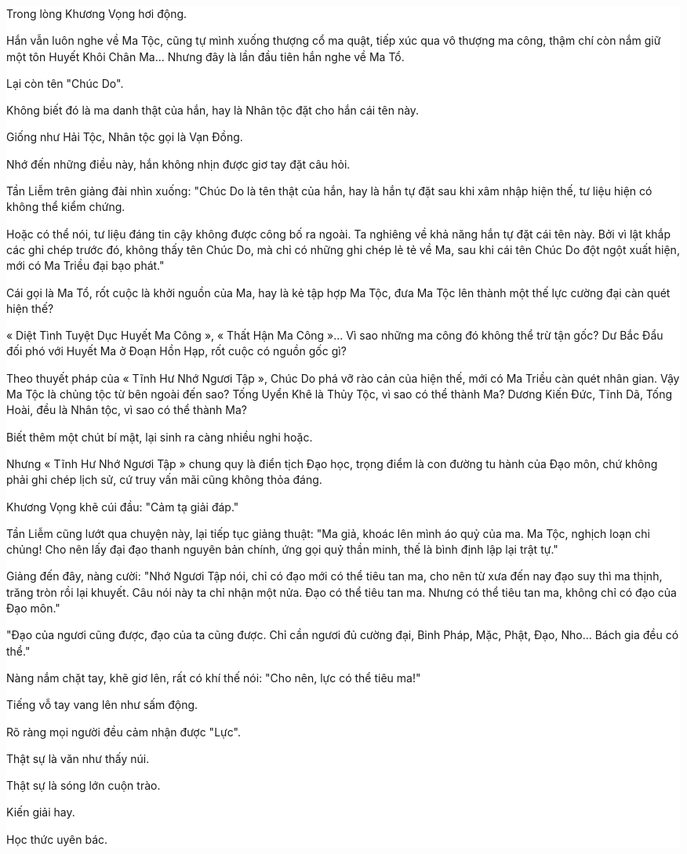 Trong lòng Khương Vọng hơi động.

Hắn vẫn luôn nghe về Ma Tộc, cũng tự mình xuống thượng cổ ma quật, tiếp xúc qua vô thượng ma công, thậm chí còn nắm giữ một tôn Huyết Khôi Chân Ma... Nhưng đây là lần đầu tiên hắn nghe về Ma Tổ.

Lại còn tên "Chúc Do".

Không biết đó là ma danh thật của hắn, hay là Nhân tộc đặt cho hắn cái tên này.

Giống như Hải Tộc, Nhân tộc gọi là Vạn Đồng.

Nhớ đến những điều này, hắn không nhịn được giơ tay đặt câu hỏi.

Tần Liễm trên giảng đài nhìn xuống: "Chúc Do là tên thật của hắn, hay là hắn tự đặt sau khi xâm nhập hiện thế, tư liệu hiện có không thể kiểm chứng.

Hoặc có thể nói, tư liệu đáng tin cậy không được công bố ra ngoài. Ta nghiêng về khả năng hắn tự đặt cái tên này. Bởi vì lật khắp các ghi chép trước đó, không thấy tên Chúc Do, mà chỉ có những ghi chép lẻ tẻ về Ma, sau khi cái tên Chúc Do đột ngột xuất hiện, mới có Ma Triều đại bạo phát."

Cái gọi là Ma Tổ, rốt cuộc là khởi nguồn của Ma, hay là kẻ tập hợp Ma Tộc, đưa Ma Tộc lên thành một thế lực cường đại càn quét hiện thế?

« Diệt Tình Tuyệt Dục Huyết Ma Công », « Thất Hận Ma Công »... Vì sao những ma công đó không thể trừ tận gốc? Dư Bắc Đẩu đối phó với Huyết Ma ở Đoạn Hồn Hạp, rốt cuộc có nguồn gốc gì?

Theo thuyết pháp của « Tĩnh Hư Nhớ Ngươi Tập », Chúc Do phá vỡ rào cản của hiện thế, mới có Ma Triều càn quét nhân gian. Vậy Ma Tộc là chủng tộc từ bên ngoài đến sao? Tống Uyển Khê là Thủy Tộc, vì sao có thể thành Ma? Dương Kiến Đức, Tĩnh Dã, Tống Hoài, đều là Nhân tộc, vì sao có thể thành Ma?

Biết thêm một chút bí mật, lại sinh ra càng nhiều nghi hoặc.

Nhưng « Tĩnh Hư Nhớ Ngươi Tập » chung quy là điển tịch Đạo học, trọng điểm là con đường tu hành của Đạo môn, chứ không phải ghi chép lịch sử, cứ truy vấn mãi cũng không thỏa đáng.

Khương Vọng khẽ cúi đầu: "Cảm tạ giải đáp."

Tần Liễm cũng lướt qua chuyện này, lại tiếp tục giảng thuật: "Ma giả, khoác lên mình áo quỷ của ma. Ma Tộc, nghịch loạn chi chủng! Cho nên lấy đại đạo thanh nguyên bản chính, ứng gọi quỷ thần minh, thế là bình định lập lại trật tự."

Giảng đến đây, nàng cười: "Nhớ Ngươi Tập nói, chỉ có đạo mới có thể tiêu tan ma, cho nên từ xưa đến nay đạo suy thì ma thịnh, trăng tròn rồi lại khuyết. Câu nói này ta chỉ nhận một nửa. Đạo có thể tiêu tan ma. Nhưng có thể tiêu tan ma, không chỉ có đạo của Đạo môn."

"Đạo của ngươi cũng được, đạo của ta cũng được. Chỉ cần ngươi đủ cường đại, Binh Pháp, Mặc, Phật, Đạo, Nho... Bách gia đều có thể."

Nàng nắm chặt tay, khẽ giơ lên, rất có khí thế nói: "Cho nên, lực có thể tiêu ma!"

Tiếng vỗ tay vang lên như sấm động.

Rõ ràng mọi người đều cảm nhận được "Lực".

Thật sự là văn như thấy núi.

Thật sự là sóng lớn cuộn trào.

Kiến giải hay.

Học thức uyên bác.
